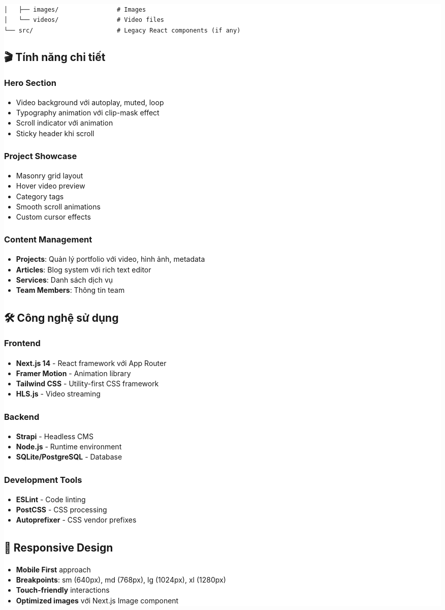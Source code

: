 ```
│   ├── images/                # Images
│   └── videos/                # Video files
└── src/                       # Legacy React components (if any)
```

## 🎬 Tính năng chi tiết

### Hero Section
- Video background với autoplay, muted, loop
- Typography animation với clip-mask effect
- Scroll indicator với animation
- Sticky header khi scroll

### Project Showcase
- Masonry grid layout
- Hover video preview
- Category tags
- Smooth scroll animations
- Custom cursor effects

### Content Management
- **Projects**: Quản lý portfolio với video, hình ảnh, metadata
- **Articles**: Blog system với rich text editor
- **Services**: Danh sách dịch vụ
- **Team Members**: Thông tin team

## 🛠️ Công nghệ sử dụng

### Frontend
- **Next.js 14** - React framework với App Router
- **Framer Motion** - Animation library
- **Tailwind CSS** - Utility-first CSS framework
- **HLS.js** - Video streaming

### Backend
- **Strapi** - Headless CMS
- **Node.js** - Runtime environment
- **SQLite/PostgreSQL** - Database

### Development Tools
- **ESLint** - Code linting
- **PostCSS** - CSS processing
- **Autoprefixer** - CSS vendor prefixes

## 📱 Responsive Design

- **Mobile First** approach
- **Breakpoints**: sm (640px), md (768px), lg (1024px), xl (1280px)
- **Touch-friendly** interactions
- **Optimized images** với Next.js Image component

